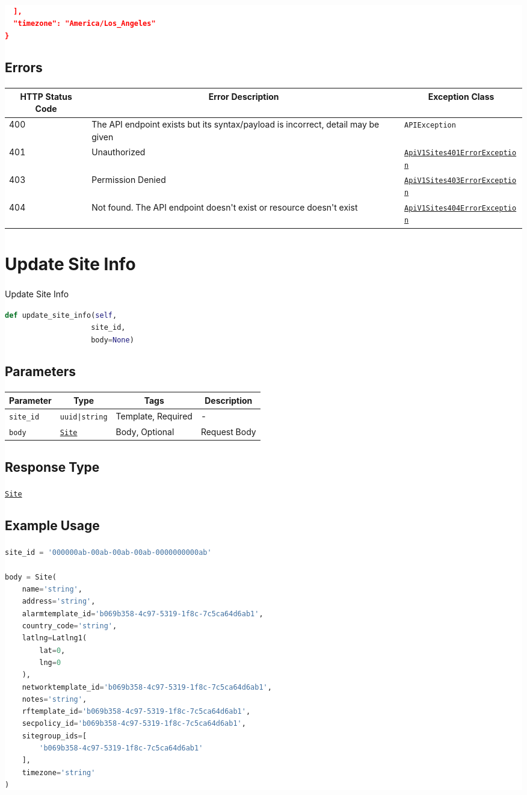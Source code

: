 ```json
  ],
  "timezone": "America/Los_Angeles"
}
```

## Errors

| HTTP Status Code | Error Description | Exception Class |
|  --- | --- | --- |
| 400 | The API endpoint exists but its syntax/payload is incorrect, detail may be given | `APIException` |
| 401 | Unauthorized | [`ApiV1Sites401ErrorException`](../../doc/models/api-v1-sites-401-error-exception.md) |
| 403 | Permission Denied | [`ApiV1Sites403ErrorException`](../../doc/models/api-v1-sites-403-error-exception.md) |
| 404 | Not found. The API endpoint doesn't exist or resource doesn't exist | [`ApiV1Sites404ErrorException`](../../doc/models/api-v1-sites-404-error-exception.md) |


# Update Site Info

Update Site Info

```python
def update_site_info(self,
                    site_id,
                    body=None)
```

## Parameters

| Parameter | Type | Tags | Description |
|  --- | --- | --- | --- |
| `site_id` | `uuid\|string` | Template, Required | - |
| `body` | [`Site`](../../doc/models/site.md) | Body, Optional | Request Body |

## Response Type

[`Site`](../../doc/models/site.md)

## Example Usage

```python
site_id = '000000ab-00ab-00ab-00ab-0000000000ab'

body = Site(
    name='string',
    address='string',
    alarmtemplate_id='b069b358-4c97-5319-1f8c-7c5ca64d6ab1',
    country_code='string',
    latlng=Latlng1(
        lat=0,
        lng=0
    ),
    networktemplate_id='b069b358-4c97-5319-1f8c-7c5ca64d6ab1',
    notes='string',
    rftemplate_id='b069b358-4c97-5319-1f8c-7c5ca64d6ab1',
    secpolicy_id='b069b358-4c97-5319-1f8c-7c5ca64d6ab1',
    sitegroup_ids=[
        'b069b358-4c97-5319-1f8c-7c5ca64d6ab1'
    ],
    timezone='string'
)
```